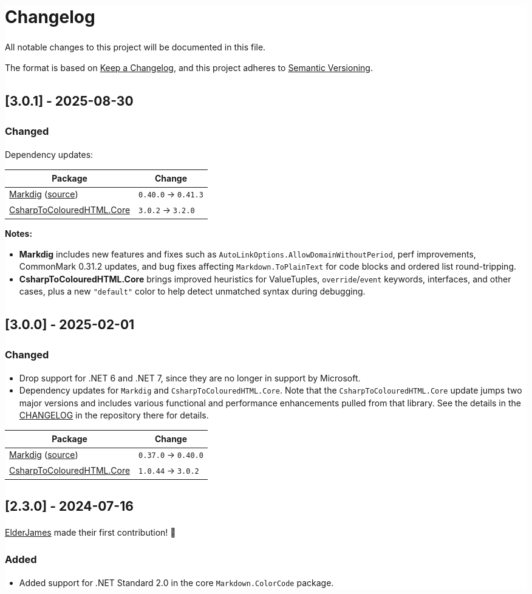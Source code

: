 # Changelog

All notable changes to this project will be documented in this file.

The format is based on [Keep a Changelog](https://keepachangelog.com/en/1.0.0/),
and this project adheres to [Semantic Versioning](https://semver.org/spec/v2.0.0.html).

## [3.0.1] - 2025-08-30

### Changed

Dependency updates:

| Package | Change |
|---|---|
| [Markdig](https://togithub.com/lunet-io/markdig) ([source](https://togithub.com/xoofx/markdig)) | `0.40.0` -> `0.41.3` |
| [CsharpToColouredHTML.Core](https://togithub.com/Swiftly1/CsharpToColouredHTML) | `3.0.2` -> `3.2.0` |

**Notes:**

- **Markdig** includes new features and fixes such as `AutoLinkOptions.AllowDomainWithoutPeriod`, perf improvements, CommonMark 0.31.2 updates, and bug fixes affecting `Markdown.ToPlainText` for code blocks and ordered list round-tripping.
- **CsharpToColouredHTML.Core** brings improved heuristics for ValueTuples, `override`/`event` keywords, interfaces, and other cases, plus a new `"default"` color to help detect unmatched syntax during debugging.

## [3.0.0] - 2025-02-01

### Changed

- Drop support for .NET 6 and .NET 7, since they are no longer in support by Microsoft.
- Dependency updates for `Markdig` and `CsharpToColouredHTML.Core`. Note that the `CsharpToColouredHTML.Core` update jumps two major versions and includes various functional and performance enhancements pulled from that library. See the details in the [CHANGELOG](https://github.com/Swiftly1/CsharpToColouredHTML/blob/master/CHANGELOG.md) in the repository there for details.

| Package | Change |
|---|---|
| [Markdig](https://togithub.com/lunet-io/markdig) ([source](https://togithub.com/xoofx/markdig)) | `0.37.0` -> `0.40.0` |
| [CsharpToColouredHTML.Core](https://togithub.com/Swiftly1/CsharpToColouredHTML) | `1.0.44` -> `3.0.2` |

## [2.3.0] - 2024-07-16

[ElderJames](https://github.com/ElderJames) made their first contribution! 🎉

### Added

- Added support for .NET Standard 2.0 in the core `Markdown.ColorCode` package.
